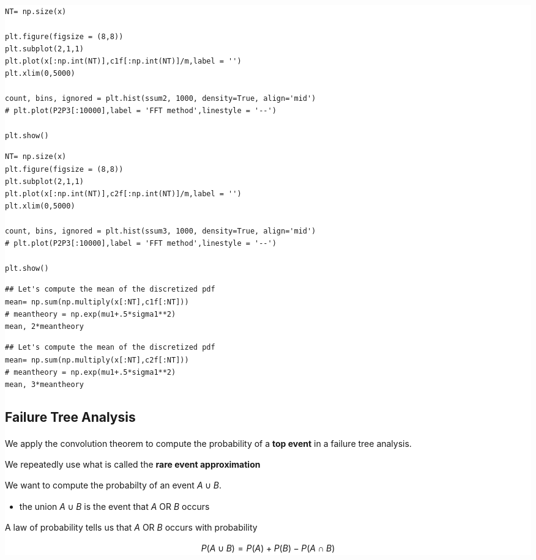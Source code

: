 ```{code-cell} python3
NT= np.size(x)

plt.figure(figsize = (8,8))
plt.subplot(2,1,1)
plt.plot(x[:np.int(NT)],c1f[:np.int(NT)]/m,label = '')
plt.xlim(0,5000)

count, bins, ignored = plt.hist(ssum2, 1000, density=True, align='mid')
# plt.plot(P2P3[:10000],label = 'FFT method',linestyle = '--')

plt.show()
```

```{code-cell} python3
NT= np.size(x)
plt.figure(figsize = (8,8))
plt.subplot(2,1,1)
plt.plot(x[:np.int(NT)],c2f[:np.int(NT)]/m,label = '')
plt.xlim(0,5000)

count, bins, ignored = plt.hist(ssum3, 1000, density=True, align='mid')
# plt.plot(P2P3[:10000],label = 'FFT method',linestyle = '--')

plt.show()
```

```{code-cell} python3
## Let's compute the mean of the discretized pdf
mean= np.sum(np.multiply(x[:NT],c1f[:NT]))
# meantheory = np.exp(mu1+.5*sigma1**2)
mean, 2*meantheory
```

```{code-cell} python3
## Let's compute the mean of the discretized pdf
mean= np.sum(np.multiply(x[:NT],c2f[:NT]))
# meantheory = np.exp(mu1+.5*sigma1**2)
mean, 3*meantheory
```


## Failure Tree Analysis

We apply the convolution theorem to compute the probability of a **top event** in a failure tree analysis.

We repeatedly use  what is called the **rare event approximation**

We want to compute the probabilty of an event $A \cup B$. 

 * the union $A \cup B$ is the event that $A$ OR $B$ occurs

A law of probability tells us that  $A$ OR $B$ occurs with probability

$$ P(A \cup B) = P(A) + P(B) - P(A \cap B) $$
